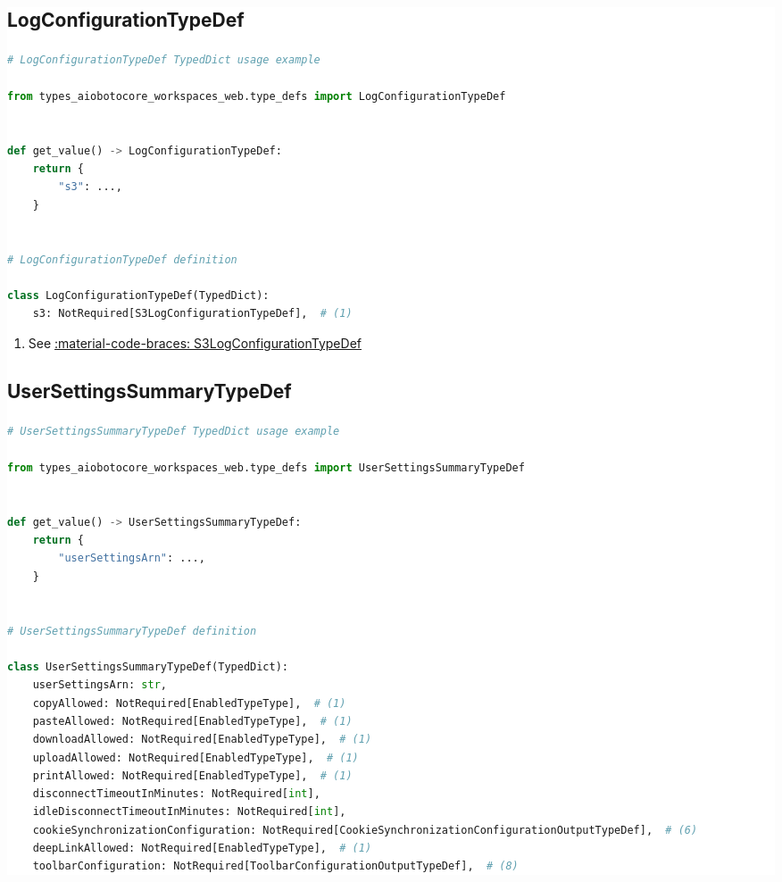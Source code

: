 ## LogConfigurationTypeDef

```python
# LogConfigurationTypeDef TypedDict usage example

from types_aiobotocore_workspaces_web.type_defs import LogConfigurationTypeDef


def get_value() -> LogConfigurationTypeDef:
    return {
        "s3": ...,
    }


# LogConfigurationTypeDef definition

class LogConfigurationTypeDef(TypedDict):
    s3: NotRequired[S3LogConfigurationTypeDef],  # (1)
```

1. See [:material-code-braces: S3LogConfigurationTypeDef](./type_defs.md#s3logconfigurationtypedef)

## UserSettingsSummaryTypeDef

```python
# UserSettingsSummaryTypeDef TypedDict usage example

from types_aiobotocore_workspaces_web.type_defs import UserSettingsSummaryTypeDef


def get_value() -> UserSettingsSummaryTypeDef:
    return {
        "userSettingsArn": ...,
    }


# UserSettingsSummaryTypeDef definition

class UserSettingsSummaryTypeDef(TypedDict):
    userSettingsArn: str,
    copyAllowed: NotRequired[EnabledTypeType],  # (1)
    pasteAllowed: NotRequired[EnabledTypeType],  # (1)
    downloadAllowed: NotRequired[EnabledTypeType],  # (1)
    uploadAllowed: NotRequired[EnabledTypeType],  # (1)
    printAllowed: NotRequired[EnabledTypeType],  # (1)
    disconnectTimeoutInMinutes: NotRequired[int],
    idleDisconnectTimeoutInMinutes: NotRequired[int],
    cookieSynchronizationConfiguration: NotRequired[CookieSynchronizationConfigurationOutputTypeDef],  # (6)
    deepLinkAllowed: NotRequired[EnabledTypeType],  # (1)
    toolbarConfiguration: NotRequired[ToolbarConfigurationOutputTypeDef],  # (8)
```
